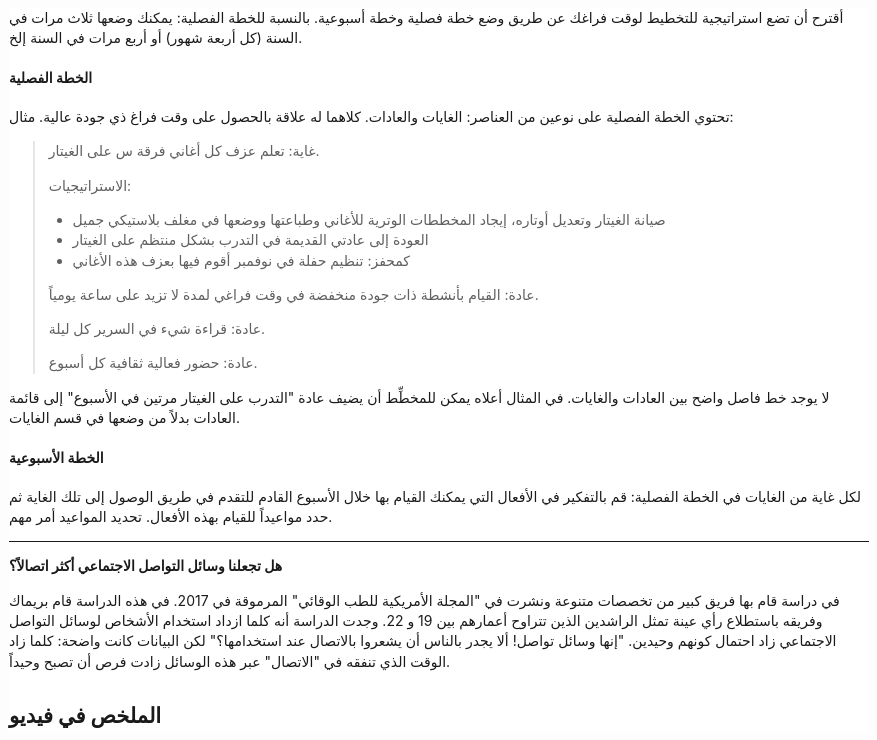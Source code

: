 أقترح أن تضع استراتيجية للتخطيط لوقت فراغك عن طريق وضع خطة فصلية وخطة أسبوعية. بالنسبة للخطة الفصلية: يمكنك وضعها ثلاث مرات في السنة (كل أربعة شهور) أو أربع مرات في السنة إلخ.

#### الخطة الفصلية

تحتوي الخطة الفصلية على نوعين من العناصر: الغايات والعادات. كلاهما له علاقة بالحصول على وقت فراغ ذي جودة عالية. مثال:

> غاية: تعلم عزف كل أغاني فرقة س على الغيتار.
>
> الاستراتيجيات: 
>
> - صيانة الغيتار وتعديل أوتاره، إيجاد المخططات الوترية للأغاني وطباعتها ووضعها في مغلف بلاستيكي جميل
> - العودة إلى عادتي القديمة في التدرب بشكل منتظم على الغيتار
> - كمحفز: تنظيم حفلة في نوفمبر أقوم فيها بعزف هذه الأغاني
>
> 
>
> عادة: القيام بأنشطة ذات جودة منخفضة في وقت فراغي لمدة لا تزيد على ساعة يومياً.
>
> عادة: قراءة شيء في السرير كل ليلة.
>
> عادة: حضور فعالية ثقافية كل أسبوع.

لا يوجد خط فاصل واضح بين العادات والغايات. في المثال أعلاه يمكن للمخطِّط أن يضيف عادة "التدرب على الغيتار مرتين في الأسبوع" إلى قائمة العادات بدلاً من وضعها في قسم الغايات.

#### الخطة الأسبوعية

لكل غاية من الغايات في الخطة الفصلية: قم بالتفكير في الأفعال التي يمكنك القيام بها خلال الأسبوع القادم للتقدم في طريق الوصول إلى تلك الغاية ثم حدد مواعيداً للقيام بهذه الأفعال. تحديد المواعيد أمر مهم.

---

**هل تجعلنا وسائل التواصل الاجتماعي أكثر اتصالاً؟**

في دراسة قام بها فريق كبير من تخصصات متنوعة ونشرت في "المجلة الأمريكية للطب الوقائي" المرموقة في 2017. في هذه الدراسة قام بريماك وفريقه باستطلاع رأي عينة تمثل الراشدين الذين تتراوح أعمارهم بين 19 و 22. وجدت الدراسة أنه كلما ازداد استخدام الأشخاص لوسائل التواصل الاجتماعي زاد احتمال كونهم وحيدين. "إنها وسائل تواصل! ألا يجدر بالناس أن يشعروا بالاتصال عند استخدامها؟" لكن البيانات كانت واضحة: كلما زاد الوقت الذي تنفقه في "الاتصال" عبر هذه الوسائل زادت فرص أن تصبح وحيداً.

## الملخص في فيديو

<iframe width="560" height="315" src="https://www.youtube.com/embed/nvRrf8SWkto" frameborder="0" allow="accelerometer; autoplay; encrypted-media; gyroscope; picture-in-picture" allowfullscreen></iframe>

